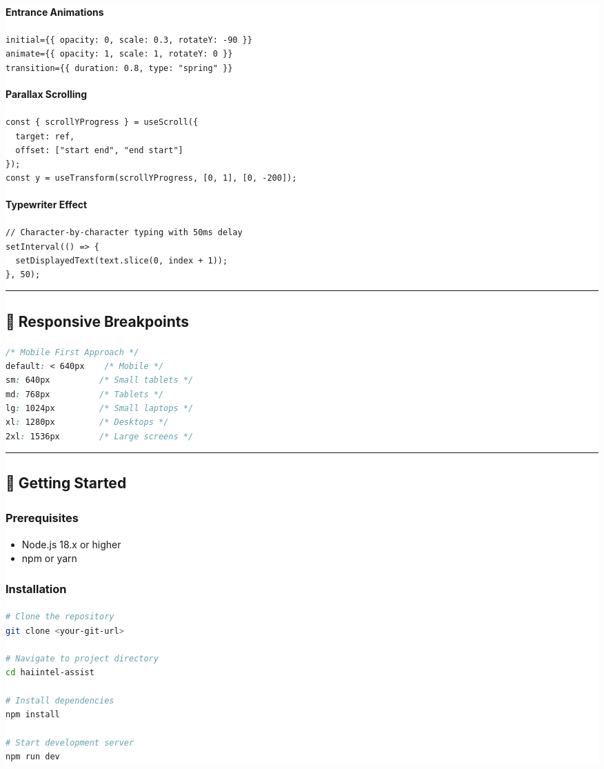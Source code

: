 #### **Entrance Animations**
```tsx
initial={{ opacity: 0, scale: 0.3, rotateY: -90 }}
animate={{ opacity: 1, scale: 1, rotateY: 0 }}
transition={{ duration: 0.8, type: "spring" }}
```

#### **Parallax Scrolling**
```tsx
const { scrollYProgress } = useScroll({
  target: ref,
  offset: ["start end", "end start"]
});
const y = useTransform(scrollYProgress, [0, 1], [0, -200]);
```

#### **Typewriter Effect**
```tsx
// Character-by-character typing with 50ms delay
setInterval(() => {
  setDisplayedText(text.slice(0, index + 1));
}, 50);
```

---

## 📱 Responsive Breakpoints

```css
/* Mobile First Approach */
default: < 640px    /* Mobile */
sm: 640px          /* Small tablets */
md: 768px          /* Tablets */
lg: 1024px         /* Small laptops */
xl: 1280px         /* Desktops */
2xl: 1536px        /* Large screens */
```

---

## 🚀 Getting Started

### Prerequisites
- Node.js 18.x or higher
- npm or yarn

### Installation

```bash
# Clone the repository
git clone <your-git-url>

# Navigate to project directory
cd haiintel-assist

# Install dependencies
npm install

# Start development server
npm run dev
```
